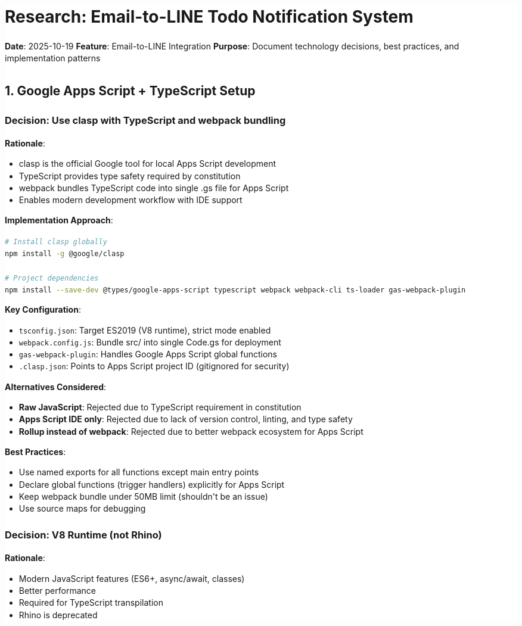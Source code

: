 # Research: Email-to-LINE Todo Notification System

**Date**: 2025-10-19
**Feature**: Email-to-LINE Integration
**Purpose**: Document technology decisions, best practices, and implementation patterns

## 1. Google Apps Script + TypeScript Setup

### Decision: Use clasp with TypeScript and webpack bundling

**Rationale**:
- clasp is the official Google tool for local Apps Script development
- TypeScript provides type safety required by constitution
- webpack bundles TypeScript code into single .gs file for Apps Script
- Enables modern development workflow with IDE support

**Implementation Approach**:
```bash
# Install clasp globally
npm install -g @google/clasp

# Project dependencies
npm install --save-dev @types/google-apps-script typescript webpack webpack-cli ts-loader gas-webpack-plugin
```

**Key Configuration**:
- `tsconfig.json`: Target ES2019 (V8 runtime), strict mode enabled
- `webpack.config.js`: Bundle src/ into single Code.gs for deployment
- `gas-webpack-plugin`: Handles Google Apps Script global functions
- `.clasp.json`: Points to Apps Script project ID (gitignored for security)

**Alternatives Considered**:
- **Raw JavaScript**: Rejected due to TypeScript requirement in constitution
- **Apps Script IDE only**: Rejected due to lack of version control, linting, and type safety
- **Rollup instead of webpack**: Rejected due to better webpack ecosystem for Apps Script

**Best Practices**:
- Use named exports for all functions except main entry points
- Declare global functions (trigger handlers) explicitly for Apps Script
- Keep webpack bundle under 50MB limit (shouldn't be an issue)
- Use source maps for debugging

### Decision: V8 Runtime (not Rhino)

**Rationale**:
- Modern JavaScript features (ES6+, async/await, classes)
- Better performance
- Required for TypeScript transpilation
- Rhino is deprecated
